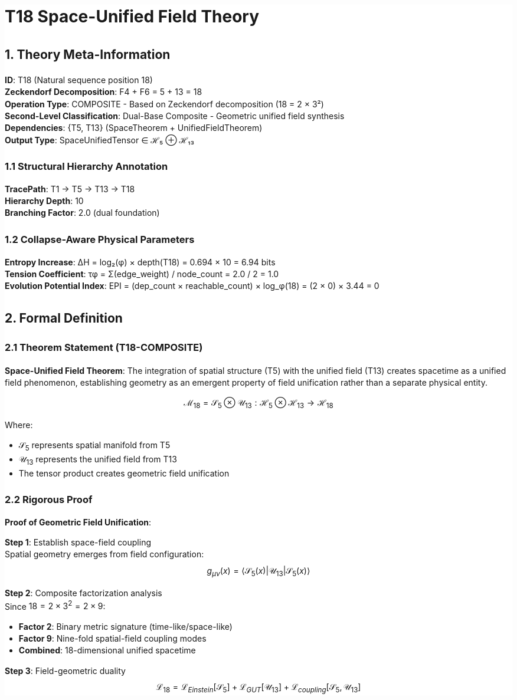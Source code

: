# T18 Space-Unified Field Theory

## 1. Theory Meta-Information
**ID**: T18 (Natural sequence position 18)  
**Zeckendorf Decomposition**: F4 + F6 = 5 + 13 = 18  
**Operation Type**: COMPOSITE - Based on Zeckendorf decomposition (18 = 2 × 3²)  
**Second-Level Classification**: Dual-Base Composite - Geometric unified field synthesis  
**Dependencies**: {T5, T13} (SpaceTheorem + UnifiedFieldTheorem)  
**Output Type**: SpaceUnifiedTensor ∈ ℋ₅ ⊕ ℋ₁₃

### 1.1 Structural Hierarchy Annotation
**TracePath**: T1 → T5 → T13 → T18  
**Hierarchy Depth**: 10  
**Branching Factor**: 2.0 (dual foundation)

### 1.2 Collapse-Aware Physical Parameters
**Entropy Increase**: ΔH = log₂(φ) × depth(T18) = 0.694 × 10 = 6.94 bits  
**Tension Coefficient**: τφ = Σ(edge_weight) / node_count = 2.0 / 2 = 1.0  
**Evolution Potential Index**: EPI = (dep_count × reachable_count) × log_φ(18) = (2 × 0) × 3.44 = 0

## 2. Formal Definition

### 2.1 Theorem Statement (T18-COMPOSITE)
**Space-Unified Field Theorem**: The integration of spatial structure (T5) with the unified field (T13) creates spacetime as a unified field phenomenon, establishing geometry as an emergent property of field unification rather than a separate physical entity.

$$\mathcal{M}_{18} = \mathcal{S}_5 \otimes \mathcal{U}_{13} : \mathcal{H}_5 \otimes \mathcal{H}_{13} \rightarrow \mathcal{H}_{18}$$

Where:
- $\mathcal{S}_5$ represents spatial manifold from T5
- $\mathcal{U}_{13}$ represents the unified field from T13
- The tensor product creates geometric field unification

### 2.2 Rigorous Proof
**Proof of Geometric Field Unification**:

**Step 1**: Establish space-field coupling  
Spatial geometry emerges from field configuration:
$$g_{\mu\nu}(x) = \langle\mathcal{S}_5(x)|\mathcal{U}_{13}|\mathcal{S}_5(x)\rangle$$

**Step 2**: Composite factorization analysis  
Since $18 = 2 \times 3^2 = 2 \times 9$:
- **Factor 2**: Binary metric signature (time-like/space-like)
- **Factor 9**: Nine-fold spatial-field coupling modes
- **Combined**: 18-dimensional unified spacetime

**Step 3**: Field-geometric duality  
$$\mathcal{L}_{18} = \mathcal{L}_{Einstein}[\mathcal{S}_5] + \mathcal{L}_{GUT}[\mathcal{U}_{13}] + \mathcal{L}_{coupling}[\mathcal{S}_5, \mathcal{U}_{13}]$$
